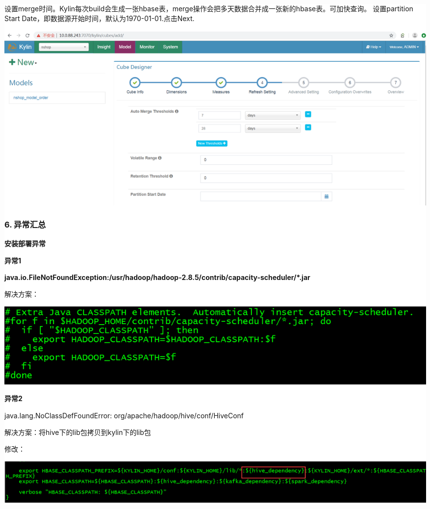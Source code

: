 设置merge时间。Kylin每次build会生成一张hbase表，merge操作会把多天数据合并成一张新的hbase表。可加快查询。 设置partition Start Date，即数据源开始时间，默认为1970-01-01.点击Next. 

![](assets/cube9.png)



### 6. 异常汇总

**安装部署异常**

**异常1**

**java.io.FileNotFoundException:/usr/hadoop/hadoop-2.8.5/contrib/capacity-scheduler/\*.jar** 

解决方案：

![](assets/异常1.png)

**异常2**

java.lang.NoClassDefFoundError: org/apache/hadoop/hive/conf/HiveConf

解决方案：将hive下的lib包拷贝到kylin下的lib包

修改：

![](assets/异常2.png)
